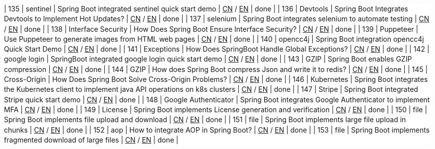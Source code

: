 | 135           | sentinel              | Spring Boot integrated sentinel quick start demo                                              | [CN](http://www.liuhaihua.cn/archives/711106.html) / [EN](https://blog.devgenius.io/spring-boot-integrated-sentinel-quick-start-demo-0007be04242e)       | done   |
| 136           | Devtools              | Spring Boot Integrates Devtools to Implement Hot Updates?                                     | [CN](http://www.liuhaihua.cn/archives/711114.html) / [EN](https://towardsdev.com/spring-boot-integrates-devtools-to-implement-hot-updates-08eb4f17ef47)       | done   |
| 137           | selenium              | Spring Boot integrates selenium to automate testing                                           | [CN](http://www.liuhaihua.cn/archives/711120.html) / [EN](https://blog.devops.dev/spring-boot-integrates-selenium-to-automate-testing-e61abbc9ddf9)       | done   |
| 138           | Interface Security    | How Does Spring Boot Ensure Interface Security?                                               | [CN](http://www.liuhaihua.cn/archives/711151.html) / [EN](https://medium.com/@jxausea/how-does-spring-boot-ensure-interface-security-331f0d8df3de)       | done   |
| 139           | Puppeteer             | Use Puppeteer to generate images from HTML web pages                                          | [CN](http://www.liuhaihua.cn/archives/711156.html) / [EN](https://blog.devops.dev/use-puppeteer-to-generate-images-from-html-web-pages-396a8d99b57b)       | done   |
| 140           | opencc4j              | Spring Boot integration opencc4j Quick Start Demo                                             | [CN](http://www.liuhaihua.cn/archives/711169.html) / [EN](https://jxausea.medium.com/spring-boot-integration-opencc4j-quick-start-demo-694d72b7af29)       | done   |
| 141           | Exceptions            | How Does SpringBoot Handle Global Exceptions?                                                 | [CN](http://www.liuhaihua.cn/archives/711194.html) / [EN](https://medium.com/towardsdev/how-does-springboot-handle-global-exceptions-692767cd55f5)       | done   |
| 142           | google login          | SpringBoot integrated google login quick start demo                                           | [CN](http://www.liuhaihua.cn/archives/711204.html) / [EN](https://towardsdev.com/1-why-should-you-sign-in-with-your-google-account-a19ab2536673)       | done   |
| 143           | GZIP                  | Spring Boot enables GZIP compression                                                          | [CN](http://www.liuhaihua.cn/archives/711208.html) / [EN](https://blog.devgenius.io/spring-boot-enables-gzip-compression-77d3c5cbf1af)       | done   |
| 144           | GZIP                  | How does Spring Boot compress Json and write it to redis?                                     | [CN](http://www.liuhaihua.cn/archives/711216.html) / [EN](https://medium.com/devops-dev/how-does-spring-boot-compress-json-and-write-it-to-redis-bba920f1e35f)       | done   |
| 145           | Cross-Origin          | How Does Spring Boot Solve Cross-Origin Problems?                                             | [CN](http://www.liuhaihua.cn/archives/711225.html) / [EN](https://medium.com/@jxausea/how-does-spring-boot-solve-cross-origin-problems-68c434ff318b)       | done   |
| 146           | Kubernetes            | Spring Boot integrates the Kubernetes client to implement java API operations on k8s clusters | [CN](http://www.liuhaihua.cn/archives/711229.html) / [EN](https://medium.com/devops-dev/spring-boot-integrates-the-kubernetes-client-to-implement-java-api-operations-on-k8s-clusters-234c67336ca6)       | done   |
| 147           | Stripe                | Spring Boot integrated Stripe quick start demo                                                | [CN](http://www.liuhaihua.cn/archives/711254.html) / [EN](https://medium.com/towardsdev/spring-boot-integrated-stripe-quick-start-demo-e1d3aa4930cc)       | done   |
| 148           | Google Authenticator  | Spring Boot integrates Google Authenticator to implement MFA                                  | [CN](http://www.liuhaihua.cn/archives/711268.html) / [EN](https://medium.com/devops-dev/spring-boot-integrates-google-authenticator-to-implement-mfa-70eaf9c59a5f)       | done   |
| 149           | License               | Spring Boot implements License generation and verification                                    | [CN](http://www.liuhaihua.cn/archives/711280.html) / [EN](https://medium.com/dev-genius/spring-boot-implements-license-generation-and-verification-8b31907918c3)       | done   |
| 150           | file                  | Spring Boot implements file upload and download                                               | [CN](http://www.liuhaihua.cn/archives/711291.html) / [EN](https://medium.com/towardsdev/spring-boot-implements-file-upload-and-download-dd12d11d7bbb)       | done   |
| 151           | file                  | Spring Boot implements large file upload in chunks                                            | [CN](http://www.liuhaihua.cn/archives/711297.html) / [EN](https://medium.com/devops-dev/spring-boot-implements-large-file-upload-in-chunks-8889a5c26dd7)       | done   |
| 152           | aop                   | How to integrate AOP in Spring Boot?                                                          | [CN](http://www.liuhaihua.cn/archives/711301.html) / [EN](https://medium.com/towardsdev/how-to-integrate-aop-in-spring-boot-7de4a3244701)       | done   |
| 153           | file                  | Spring Boot implements fragmented download of large files                                     | [CN](http://www.liuhaihua.cn/archives/711306.html) / [EN](https://medium.com/dev-genius/spring-boot-implements-fragmented-download-of-large-files-5b003acc01cd)       | done   |